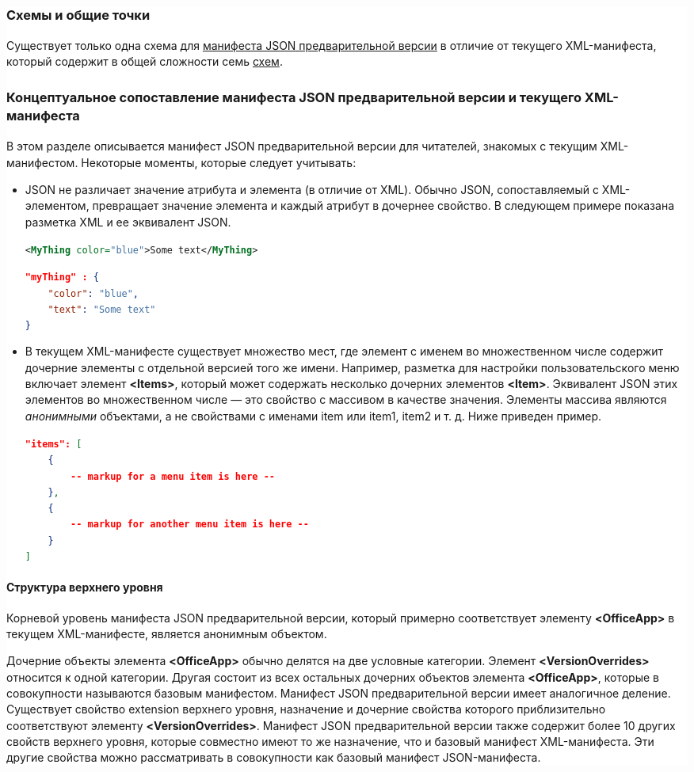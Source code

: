 ### <a name="schemas-and-general-points"></a>Схемы и общие точки

Существует только одна схема для [манифеста JSON предварительной версии](/microsoftteams/platform/resources/dev-preview/developer-preview-intro) в отличие от текущего XML-манифеста, который содержит в общей сложности семь [схем](/openspecs/office_file_formats/ms-owemxml/c6a06390-34b8-4b42-82eb-b28be12494a8).  

### <a name="conceptual-mapping-of-the-preview-json-and-current-xml-manifests"></a>Концептуальное сопоставление манифеста JSON предварительной версии и текущего XML-манифеста

В этом разделе описывается манифест JSON предварительной версии для читателей, знакомых с текущим XML-манифестом. Некоторые моменты, которые следует учитывать: 

- JSON не различает значение атрибута и элемента (в отличие от XML). Обычно JSON, сопоставляемый с XML-элементом, превращает значение элемента и каждый атрибут в дочернее свойство. В следующем примере показана разметка XML и ее эквивалент JSON.
  
  ```xml
  <MyThing color="blue">Some text</MyThing>
  ```

  ```json
  "myThing" : {
      "color": "blue",
      "text": "Some text"
  }
  ```
- В текущем XML-манифесте существует множество мест, где элемент с именем во множественном числе содержит дочерние элементы с отдельной версией того же имени. Например, разметка для настройки пользовательского меню включает элемент **\<Items\>**, который может содержать несколько дочерних элементов **\<Item\>**. Эквивалент JSON этих элементов во множественном числе — это свойство с массивом в качестве значения. Элементы массива являются *анонимными* объектами, а не свойствами с именами item или item1, item2 и т. д. Ниже приведен пример.

  ```json
  "items": [
      {
          -- markup for a menu item is here --
      },
      {
          -- markup for another menu item is here --
      }
  ]
  ```

#### <a name="top-level-structure"></a>Структура верхнего уровня

Корневой уровень манифеста JSON предварительной версии, который примерно соответствует элементу **\<OfficeApp\>** в текущем XML-манифесте, является анонимным объектом. 

Дочерние объекты элемента **\<OfficeApp\>** обычно делятся на две условные категории. Элемент **\<VersionOverrides\>** относится к одной категории. Другая состоит из всех остальных дочерних объектов элемента **\<OfficeApp\>**, которые в совокупности называются базовым манифестом. Манифест JSON предварительной версии имеет аналогичное деление. Существует свойство extension верхнего уровня, назначение и дочерние свойства которого приблизительно соответствуют элементу **\<VersionOverrides\>**. Манифест JSON предварительной версии также содержит более 10 других свойств верхнего уровня, которые совместно имеют то же назначение, что и базовый манифест XML-манифеста. Эти другие свойства можно рассматривать в совокупности как базовый манифест JSON-манифеста. 
